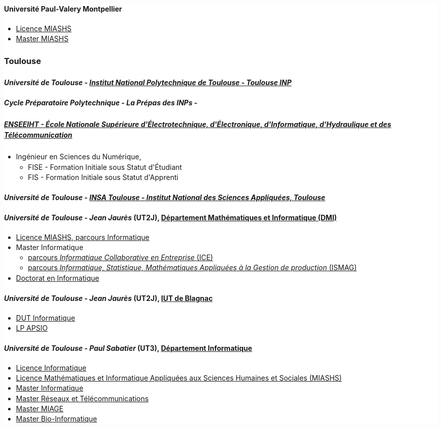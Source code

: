 #### Université Paul-Valery Montpellier

- [Licence MIASHS](https://ufr6.www.univ-montp3.fr/fr/formation/masters/master_miashs)
- [Master MIASHS](https://ufr6.www.univ-montp3.fr/fr/licence_miashs)

### Toulouse

#### _Université de Toulouse - [Institut National Polytechnique de Toulouse - Toulouse INP](http://www.inp-toulouse.fr)_

##### Cycle Préparatoire Polytechnique - La Prépas des INPs -

##### [ENSEEIHT - École Nationale Supérieure d'Électrotechnique, d'Électronique, d'Informatique, d'Hydraulique et des Télécommunication](http://www.enseeiht.fr)

- Ingénieur en Sciences du Numérique,
    + FISE - Formation Initiale sous Statut d'Étudiant 
    + FIS - Formation Initiale sous Statut d'Apprenti

#### _Université de Toulouse - [INSA Toulouse - Institut National des Sciences Appliquées, Toulouse](http://www.insa-toulouse.fr)_

#### _Université de Toulouse - Jean Jaurès_ (UT2J), [Département Mathématiques et Informatique (DMI)](http://mathsinfo.univ-tlse2.fr/)

- [Licence MIASHS, parcours Informatique](http://mathsinfo.univ-tlse2.fr/accueil/formations/licence-miashs/l3-parcours-info/)
- Master Informatique
    + [parcours _Informatique Collaborative en Entreprise_ (ICE)](http://mathsinfo.univ-tlse2.fr/accueil/formations/master-ice/)
    + [parcours _Informatique, Statistique, Mathématiques Appliquées à la Gestion de production_ (ISMAG)](http://mathsinfo.univ-tlse2.fr/accueil/formations/master-ismag/)
- [Doctorat en Informatique](http://www.edmitt.ups-tlse.fr/)

#### _Université de Toulouse - Jean Jaurès_ (UT2J), [IUT de Blagnac](http://www.iut-blagnac.fr/)

- [DUT Informatique](http://www.iut-blagnac.fr/spip.php?mot1)
- [LP APSIO](http://www.iut-blagnac.fr/spip.php?mot1&id_article=2)

#### _Université de Toulouse - Paul Sabatier_ (UT3), [Département Informatique](http://departement-informatique.univ-tlse3.fr)
- [Licence Informatique](http://departement-informatique.univ-tlse3.fr/licence/licence-informatique)
- [Licence Mathématiques et Informatique Appliquées aux Sciences Humaines et Sociales (MIASHS)](http://departement-informatique.univ-tlse3.fr/licence/licence-miashs/)
- [Master Informatique](http://departement-informatique.univ-tlse3.fr/master/master-informatique)
- [Master Réseaux et Télécommunications](http://departement-informatique.univ-tlse3.fr/master/master-reseaux-et-telecoms)
- [Master MIAGE](http://departement-informatique.univ-tlse3.fr/master/master-miage)
- [Master Bio-Informatique](http://departement-informatique.univ-tlse3.fr/master/master-bio-informatique)
	